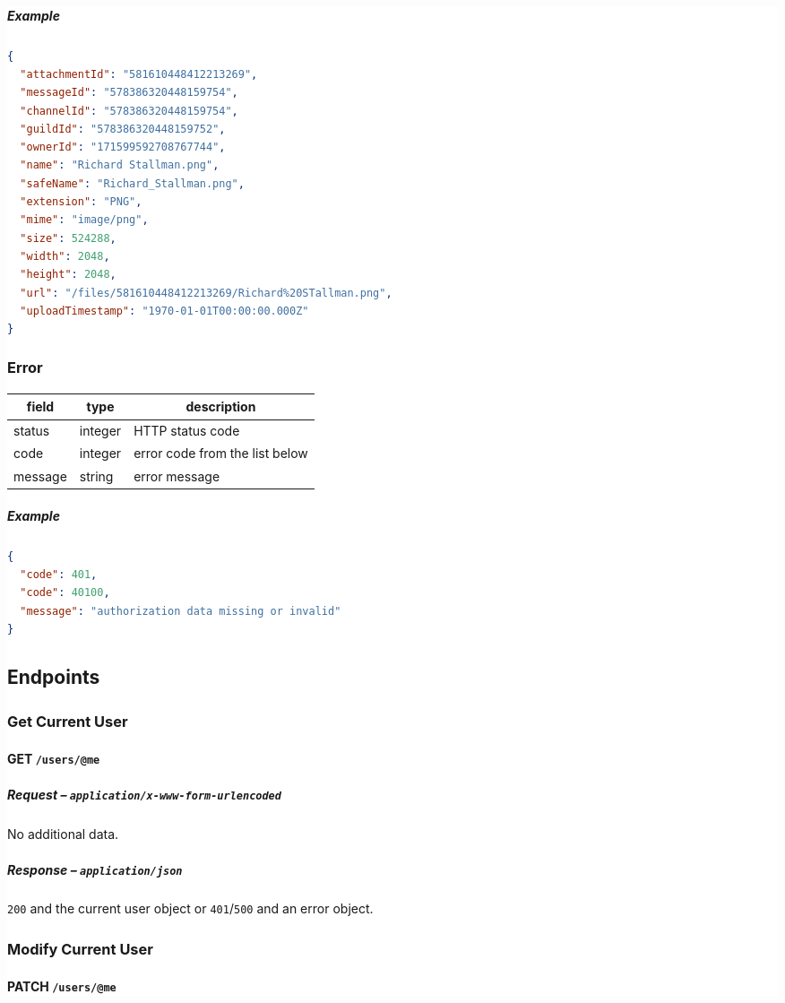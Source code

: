##### Example
```JSON
{
  "attachmentId": "581610448412213269",
  "messageId": "578386320448159754",
  "channelId": "578386320448159754",
  "guildId": "578386320448159752",
  "ownerId": "171599592708767744",
  "name": "Richard Stallman.png",
  "safeName": "Richard_Stallman.png",
  "extension": "PNG",
  "mime": "image/png",
  "size": 524288,
  "width": 2048,
  "height": 2048,
  "url": "/files/581610448412213269/Richard%20STallman.png",
  "uploadTimestamp": "1970-01-01T00:00:00.000Z"
}
```

### Error

field   | type    | description
------- | ------- | ------------------------------
status  | integer | HTTP status code
code    | integer | error code from the list below
message | string  | error message

##### Example
```JSON
{
  "code": 401,
  "code": 40100,
  "message": "authorization data missing or invalid"
}
```


## Endpoints

### Get Current User
#### GET `/users/@me`

##### Request – `application/x-www-form-urlencoded`
No additional data.

##### Response – `application/json`
`200` and the current user object or `401`/`500` and an error object.

### Modify Current User
#### PATCH `/users/@me`
